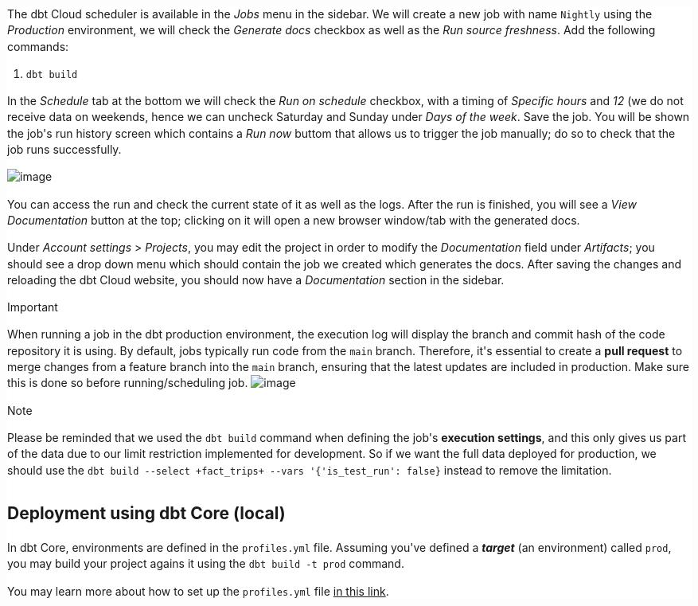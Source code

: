 The dbt Cloud scheduler is available in the _Jobs_ menu in the sidebar. We will create a new job with name `Nightly` using the _Production_ environment, we will check the _Generate docs_ checkbox as well as the _Run source freshness_. Add the following commands:

1. `dbt build`

In the _Schedule_ tab at the bottom we will check the _Run on schedule_ checkbox, with a timing of _Specific hours_ and _12_ (we do not receive data on weekends, hence we can uncheck Saturday and Sunday under _Days of the week_. Save the job. You will be shown the job's run history screen which contains a _Run now_ buttom that allows us to trigger the job manually; do so to check that the job runs successfully.

![image](https://github.com/user-attachments/assets/5987858d-6010-4386-af47-2a2556b31be8)

You can access the run and check the current state of it as well as the logs. After the run is finished, you will see a _View Documentation_ button at the top; clicking on it will open a new browser window/tab with the generated docs.

Under _Account settings_ > _Projects_, you may edit the project in order to modify the _Documentation_ field under _Artifacts_; you should see a drop down menu which should contain the job we created which generates the docs. After saving the changes and reloading the dbt Cloud website, you should now have a _Documentation_ section in the sidebar.

> [!IMPORTANT]
> When running a job in the dbt production environment, the execution log will display the branch and commit hash of the code repository it is using. By default, jobs typically run code from the `main` branch. Therefore, it's essential to create a **pull request** to merge changes from a feature branch into the `main` branch, ensuring that the latest updates are included in production. Make sure this is done so before running/scheduling job.
> ![image](https://github.com/user-attachments/assets/42cf9270-b488-4adf-a813-d8df24d8e022)

> [!NOTE]
> Please be reminded that we used the `dbt build` command when defining the job's **execution settings**, and this only gives us part of the data due to our limit restriction implemented for development. So if we want the full data deployed for production, we should use the `dbt build --select +fact_trips+ --vars '{'is_test_run': false}` instead to remove the limitation.

## Deployment using dbt Core (local)

In dbt Core, environments are defined in the `profiles.yml` file. Assuming you've defined a ***target*** (an environment) called `prod`, you may build your project agains it using the `dbt build -t prod` command.

You may learn more about how to set up the `profiles.yml` file [in this link](https://docs.getdbt.com/dbt-cli/configure-your-profile).
